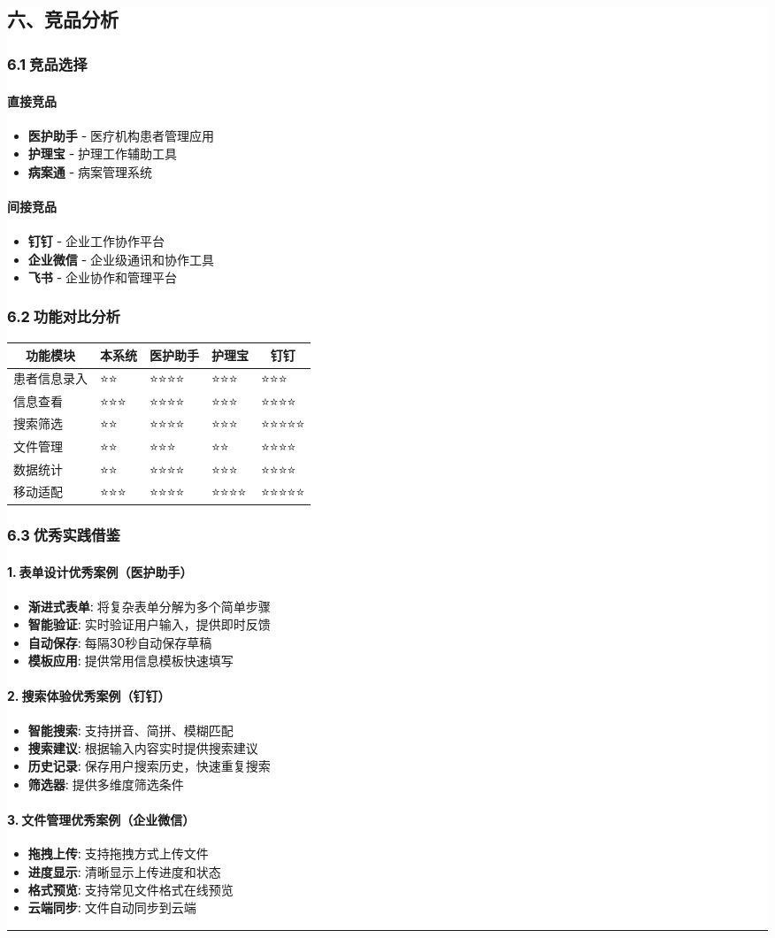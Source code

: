 
## 六、竞品分析

### 6.1 竞品选择

#### 直接竞品

- **医护助手** - 医疗机构患者管理应用
- **护理宝** - 护理工作辅助工具
- **病案通** - 病案管理系统

#### 间接竞品

- **钉钉** - 企业工作协作平台
- **企业微信** - 企业级通讯和协作工具
- **飞书** - 企业协作和管理平台

### 6.2 功能对比分析

| 功能模块     | 本系统 | 医护助手 | 护理宝   | 钉钉       |
| ------------ | ------ | -------- | -------- | ---------- |
| 患者信息录入 | ⭐⭐   | ⭐⭐⭐⭐ | ⭐⭐⭐   | ⭐⭐⭐     |
| 信息查看     | ⭐⭐⭐ | ⭐⭐⭐⭐ | ⭐⭐⭐   | ⭐⭐⭐⭐   |
| 搜索筛选     | ⭐⭐   | ⭐⭐⭐⭐ | ⭐⭐⭐   | ⭐⭐⭐⭐⭐ |
| 文件管理     | ⭐⭐   | ⭐⭐⭐   | ⭐⭐     | ⭐⭐⭐⭐   |
| 数据统计     | ⭐⭐   | ⭐⭐⭐⭐ | ⭐⭐⭐   | ⭐⭐⭐⭐   |
| 移动适配     | ⭐⭐⭐ | ⭐⭐⭐⭐ | ⭐⭐⭐⭐ | ⭐⭐⭐⭐⭐ |

### 6.3 优秀实践借鉴

#### 1. 表单设计优秀案例（医护助手）

- **渐进式表单**: 将复杂表单分解为多个简单步骤
- **智能验证**: 实时验证用户输入，提供即时反馈
- **自动保存**: 每隔30秒自动保存草稿
- **模板应用**: 提供常用信息模板快速填写

#### 2. 搜索体验优秀案例（钉钉）

- **智能搜索**: 支持拼音、简拼、模糊匹配
- **搜索建议**: 根据输入内容实时提供搜索建议
- **历史记录**: 保存用户搜索历史，快速重复搜索
- **筛选器**: 提供多维度筛选条件

#### 3. 文件管理优秀案例（企业微信）

- **拖拽上传**: 支持拖拽方式上传文件
- **进度显示**: 清晰显示上传进度和状态
- **格式预览**: 支持常见文件格式在线预览
- **云端同步**: 文件自动同步到云端

---